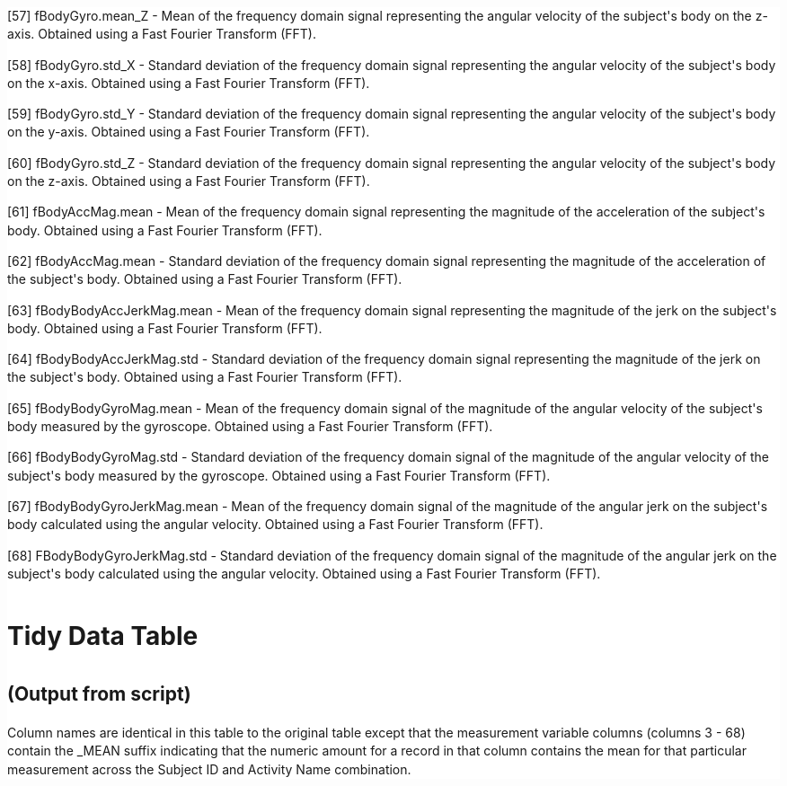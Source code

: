 [57] fBodyGyro.mean_Z - Mean of the frequency domain signal representing the angular velocity
of the subject's body on the z-axis. Obtained using a Fast Fourier Transform (FFT).

[58] fBodyGyro.std_X - Standard deviation of the frequency domain signal representing
the angular velocity of the subject's body on the x-axis. Obtained using a Fast Fourier
Transform (FFT).

[59] fBodyGyro.std_Y - Standard deviation of the frequency domain signal representing
the angular velocity of the subject's body on the y-axis. Obtained using a Fast Fourier
Transform (FFT).

[60] fBodyGyro.std_Z - Standard deviation of the frequency domain signal representing
the angular velocity of the subject's body on the z-axis. Obtained using a Fast Fourier
Transform (FFT).

[61] fBodyAccMag.mean - Mean of the frequency domain signal representing the magnitude
of the acceleration of the subject's body. Obtained using a Fast Fourier Transform (FFT).

[62] fBodyAccMag.mean - Standard deviation of the frequency domain signal representing
the magnitude of the acceleration of the subject's body. Obtained using a Fast Fourier
Transform (FFT).

[63] fBodyBodyAccJerkMag.mean - Mean of the frequency domain signal representing the
magnitude of the jerk on the subject's body. Obtained using a Fast Fourier Transform (FFT).

[64] fBodyBodyAccJerkMag.std - Standard deviation of the frequency domain signal
representing the magnitude of the jerk on the subject's body. Obtained using a Fast
Fourier Transform (FFT).

[65] fBodyBodyGyroMag.mean - Mean of the frequency domain signal of the magnitude of the
angular velocity of the subject's body measured by the gyroscope. Obtained using a Fast
Fourier Transform (FFT).

[66] fBodyBodyGyroMag.std - Standard deviation of the frequency domain signal of the
magnitude of the angular velocity of the subject's body measured by the gyroscope.
Obtained using a Fast Fourier Transform (FFT).

[67] fBodyBodyGyroJerkMag.mean - Mean of the frequency domain signal of the magnitude
of the angular jerk on the subject's body calculated using the angular velocity. Obtained
using a Fast Fourier Transform (FFT).

[68] FBodyBodyGyroJerkMag.std - Standard deviation of the frequency domain signal of the
magnitude of the angular jerk on the subject's body calculated using the angular velocity.
Obtained using a Fast Fourier Transform (FFT).

# Tidy Data Table
## (Output from script)

Column names are identical in this table to the original table except that the measurement
variable columns (columns 3 - 68) contain the _MEAN suffix indicating that the numeric
amount for a record in that column contains the mean for that particular measurement across
the Subject ID and Activity Name combination.